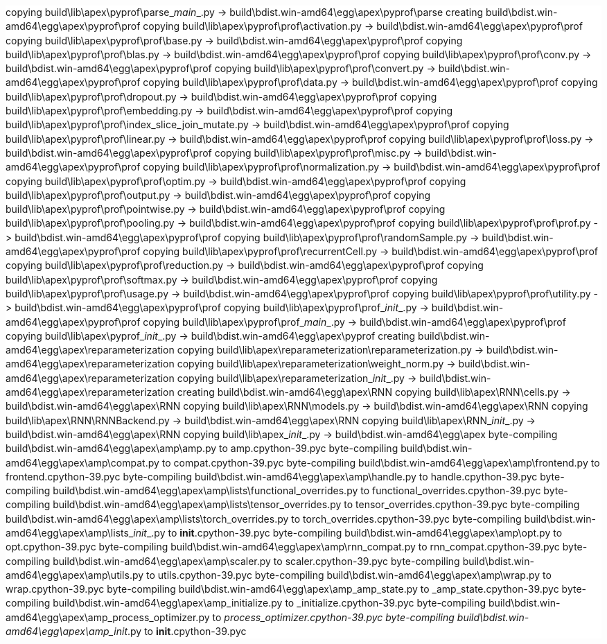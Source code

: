 copying build\lib\apex\pyprof\parse\__main__.py -> build\bdist.win-amd64\egg\apex\pyprof\parse
creating build\bdist.win-amd64\egg\apex\pyprof\prof
copying build\lib\apex\pyprof\prof\activation.py -> build\bdist.win-amd64\egg\apex\pyprof\prof
copying build\lib\apex\pyprof\prof\base.py -> build\bdist.win-amd64\egg\apex\pyprof\prof
copying build\lib\apex\pyprof\prof\blas.py -> build\bdist.win-amd64\egg\apex\pyprof\prof
copying build\lib\apex\pyprof\prof\conv.py -> build\bdist.win-amd64\egg\apex\pyprof\prof
copying build\lib\apex\pyprof\prof\convert.py -> build\bdist.win-amd64\egg\apex\pyprof\prof
copying build\lib\apex\pyprof\prof\data.py -> build\bdist.win-amd64\egg\apex\pyprof\prof
copying build\lib\apex\pyprof\prof\dropout.py -> build\bdist.win-amd64\egg\apex\pyprof\prof
copying build\lib\apex\pyprof\prof\embedding.py -> build\bdist.win-amd64\egg\apex\pyprof\prof
copying build\lib\apex\pyprof\prof\index_slice_join_mutate.py -> build\bdist.win-amd64\egg\apex\pyprof\prof
copying build\lib\apex\pyprof\prof\linear.py -> build\bdist.win-amd64\egg\apex\pyprof\prof
copying build\lib\apex\pyprof\prof\loss.py -> build\bdist.win-amd64\egg\apex\pyprof\prof
copying build\lib\apex\pyprof\prof\misc.py -> build\bdist.win-amd64\egg\apex\pyprof\prof
copying build\lib\apex\pyprof\prof\normalization.py -> build\bdist.win-amd64\egg\apex\pyprof\prof
copying build\lib\apex\pyprof\prof\optim.py -> build\bdist.win-amd64\egg\apex\pyprof\prof
copying build\lib\apex\pyprof\prof\output.py -> build\bdist.win-amd64\egg\apex\pyprof\prof
copying build\lib\apex\pyprof\prof\pointwise.py -> build\bdist.win-amd64\egg\apex\pyprof\prof
copying build\lib\apex\pyprof\prof\pooling.py -> build\bdist.win-amd64\egg\apex\pyprof\prof
copying build\lib\apex\pyprof\prof\prof.py -> build\bdist.win-amd64\egg\apex\pyprof\prof
copying build\lib\apex\pyprof\prof\randomSample.py -> build\bdist.win-amd64\egg\apex\pyprof\prof
copying build\lib\apex\pyprof\prof\recurrentCell.py -> build\bdist.win-amd64\egg\apex\pyprof\prof
copying build\lib\apex\pyprof\prof\reduction.py -> build\bdist.win-amd64\egg\apex\pyprof\prof
copying build\lib\apex\pyprof\prof\softmax.py -> build\bdist.win-amd64\egg\apex\pyprof\prof
copying build\lib\apex\pyprof\prof\usage.py -> build\bdist.win-amd64\egg\apex\pyprof\prof
copying build\lib\apex\pyprof\prof\utility.py -> build\bdist.win-amd64\egg\apex\pyprof\prof
copying build\lib\apex\pyprof\prof\__init__.py -> build\bdist.win-amd64\egg\apex\pyprof\prof
copying build\lib\apex\pyprof\prof\__main__.py -> build\bdist.win-amd64\egg\apex\pyprof\prof
copying build\lib\apex\pyprof\__init__.py -> build\bdist.win-amd64\egg\apex\pyprof
creating build\bdist.win-amd64\egg\apex\reparameterization
copying build\lib\apex\reparameterization\reparameterization.py -> build\bdist.win-amd64\egg\apex\reparameterization
copying build\lib\apex\reparameterization\weight_norm.py -> build\bdist.win-amd64\egg\apex\reparameterization
copying build\lib\apex\reparameterization\__init__.py -> build\bdist.win-amd64\egg\apex\reparameterization
creating build\bdist.win-amd64\egg\apex\RNN
copying build\lib\apex\RNN\cells.py -> build\bdist.win-amd64\egg\apex\RNN
copying build\lib\apex\RNN\models.py -> build\bdist.win-amd64\egg\apex\RNN
copying build\lib\apex\RNN\RNNBackend.py -> build\bdist.win-amd64\egg\apex\RNN
copying build\lib\apex\RNN\__init__.py -> build\bdist.win-amd64\egg\apex\RNN
copying build\lib\apex\__init__.py -> build\bdist.win-amd64\egg\apex
byte-compiling build\bdist.win-amd64\egg\apex\amp\amp.py to amp.cpython-39.pyc
byte-compiling build\bdist.win-amd64\egg\apex\amp\compat.py to compat.cpython-39.pyc
byte-compiling build\bdist.win-amd64\egg\apex\amp\frontend.py to frontend.cpython-39.pyc
byte-compiling build\bdist.win-amd64\egg\apex\amp\handle.py to handle.cpython-39.pyc
byte-compiling build\bdist.win-amd64\egg\apex\amp\lists\functional_overrides.py to functional_overrides.cpython-39.pyc
byte-compiling build\bdist.win-amd64\egg\apex\amp\lists\tensor_overrides.py to tensor_overrides.cpython-39.pyc
byte-compiling build\bdist.win-amd64\egg\apex\amp\lists\torch_overrides.py to torch_overrides.cpython-39.pyc
byte-compiling build\bdist.win-amd64\egg\apex\amp\lists\__init__.py to __init__.cpython-39.pyc
byte-compiling build\bdist.win-amd64\egg\apex\amp\opt.py to opt.cpython-39.pyc
byte-compiling build\bdist.win-amd64\egg\apex\amp\rnn_compat.py to rnn_compat.cpython-39.pyc
byte-compiling build\bdist.win-amd64\egg\apex\amp\scaler.py to scaler.cpython-39.pyc
byte-compiling build\bdist.win-amd64\egg\apex\amp\utils.py to utils.cpython-39.pyc
byte-compiling build\bdist.win-amd64\egg\apex\amp\wrap.py to wrap.cpython-39.pyc
byte-compiling build\bdist.win-amd64\egg\apex\amp\_amp_state.py to _amp_state.cpython-39.pyc
byte-compiling build\bdist.win-amd64\egg\apex\amp\_initialize.py to _initialize.cpython-39.pyc
byte-compiling build\bdist.win-amd64\egg\apex\amp\_process_optimizer.py to _process_optimizer.cpython-39.pyc
byte-compiling build\bdist.win-amd64\egg\apex\amp\__init__.py to __init__.cpython-39.pyc